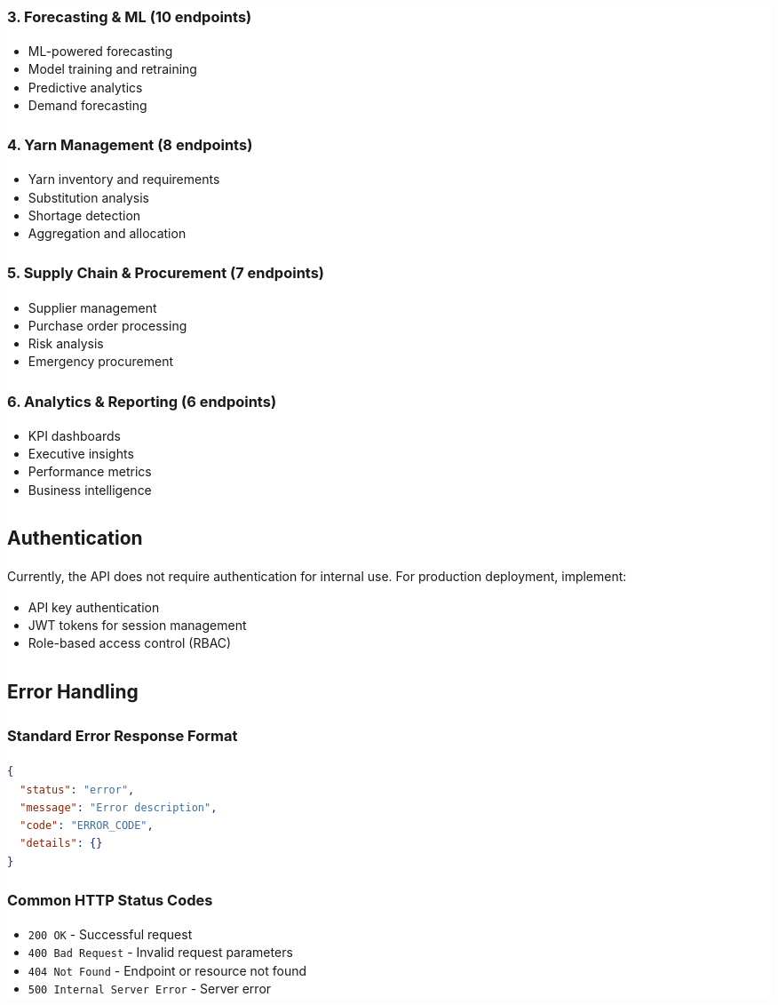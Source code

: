 ### 3. Forecasting & ML (10 endpoints)
- ML-powered forecasting
- Model training and retraining
- Predictive analytics
- Demand forecasting

### 4. Yarn Management (8 endpoints)
- Yarn inventory and requirements
- Substitution analysis
- Shortage detection
- Aggregation and allocation

### 5. Supply Chain & Procurement (7 endpoints)
- Supplier management
- Purchase order processing
- Risk analysis
- Emergency procurement

### 6. Analytics & Reporting (6 endpoints)
- KPI dashboards
- Executive insights
- Performance metrics
- Business intelligence

## Authentication

Currently, the API does not require authentication for internal use. For production deployment, implement:
- API key authentication
- JWT tokens for session management
- Role-based access control (RBAC)

## Error Handling

### Standard Error Response Format
```json
{
  "status": "error",
  "message": "Error description",
  "code": "ERROR_CODE",
  "details": {}
}
```

### Common HTTP Status Codes
- `200 OK` - Successful request
- `400 Bad Request` - Invalid request parameters
- `404 Not Found` - Endpoint or resource not found
- `500 Internal Server Error` - Server error
